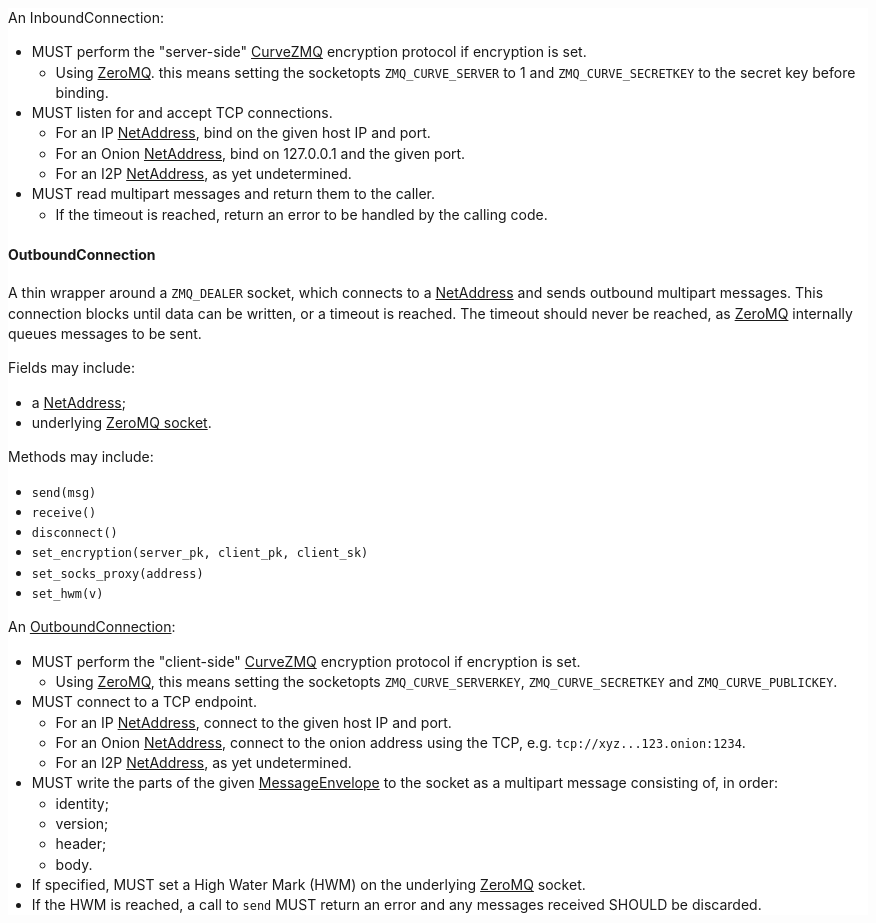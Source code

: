 An InboundConnection:

- MUST perform the "server-side" [CurveZMQ](http://curvezmq.org/page:read-the-docs) encryption protocol if encryption is set.
  - Using [ZeroMQ]. this means setting the socketopts `ZMQ_CURVE_SERVER` to 1 and `ZMQ_CURVE_SECRETKEY` to the secret key before binding.
- MUST listen for and accept TCP connections.
  - For an IP [NetAddress], bind on the given host IP and port.
  - For an Onion [NetAddress], bind on 127.0.0.1 and the given port.
  - For an I2P [NetAddress], as yet undetermined.
- MUST read multipart messages and return them to the caller.
  - If the timeout is reached, return an error to be handled by the calling code.

#### OutboundConnection

A thin wrapper around a `ZMQ_DEALER` socket, which connects to a [NetAddress] and sends outbound multipart messages.
This connection blocks until data can be written, or a timeout is reached. The timeout should never be reached, as
[ZeroMQ] internally queues messages to be sent.

Fields may include:

- a [NetAddress];
- underlying [ZeroMQ socket].

Methods may include:

- `send(msg)`
- `receive()`
- `disconnect()`
- `set_encryption(server_pk, client_pk, client_sk)`
- `set_socks_proxy(address)`
- `set_hwm(v)`

An [OutboundConnection]:

- MUST perform the "client-side" [CurveZMQ](http://curvezmq.org/page:read-the-docs) encryption protocol if encryption is set.
  - Using [ZeroMQ], this means setting the socketopts `ZMQ_CURVE_SERVERKEY`, `ZMQ_CURVE_SECRETKEY` and `ZMQ_CURVE_PUBLICKEY`.
- MUST connect to a TCP endpoint.
  - For an IP [NetAddress], connect to the given host IP and port.
  - For an Onion [NetAddress], connect to the onion address using the TCP, e.g. `tcp://xyz...123.onion:1234`.
  - For an I2P [NetAddress], as yet undetermined.
- MUST write the parts of the given [MessageEnvelope] to the socket as a multipart message consisting of, in order:
  - identity;
  - version;
  - header;
  - body.
- If specified, MUST set a High Water Mark (HWM) on the underlying [ZeroMQ] socket.
- If the HWM is reached, a call to `send` MUST return an error and any messages received SHOULD be discarded.


[basenode]: Glossary.md#base-node
[broadcaststrategy]: #outboundmessageservice
[communication client]: Glossary.md#communication-client
[communication node]: Glossary.md#communication-node
[connectioncontext]: #connectioncontext
[controlservice]: #controlservice
[duplicatemessagewindow]: #duplicatemessagewindow
[inboundconnection]: #inboundconnection
[message]: #message
[MessageEnvelope]: #MessageEnvelope
[MessageEnvelopeBody]: #MessageEnvelopeBody
[MessageEnvelopeHeader]: #MessageEnvelopeHeader
[messageheader]: #messageheader
[messagetype]: #messagetype
[netaddress]: #netaddress
[node id]: Glossary.md#node-id
[outboundconnection]: #outboundconnection
[peer]: #peer
[peerconnection]: #peerconnection
[rfc-0171: message serialisation]: RFC-0171_MessageSerialisation.md
[tokenwallet]: Glossary.md#token-wallet
[validatornode]: Glossary.md#validator-node
[wallet]: Glossary.md#wallet
[zeromq socket]: http://api.zeromq.org/2-1:zmq-socket
[zeromq]: http://zeromq.org/